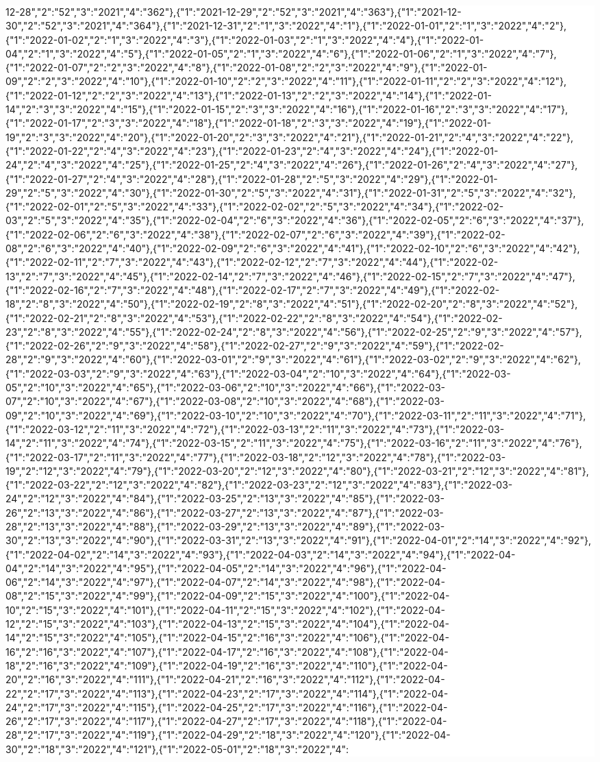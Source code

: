 12-28","2":"52","3":"2021","4":"362"},{"1":"2021-12-29","2":"52","3":"2021","4":"363"},{"1":"2021-12-30","2":"52","3":"2021","4":"364"},{"1":"2021-12-31","2":"1","3":"2022","4":"1"},{"1":"2022-01-01","2":"1","3":"2022","4":"2"},{"1":"2022-01-02","2":"1","3":"2022","4":"3"},{"1":"2022-01-03","2":"1","3":"2022","4":"4"},{"1":"2022-01-04","2":"1","3":"2022","4":"5"},{"1":"2022-01-05","2":"1","3":"2022","4":"6"},{"1":"2022-01-06","2":"1","3":"2022","4":"7"},{"1":"2022-01-07","2":"2","3":"2022","4":"8"},{"1":"2022-01-08","2":"2","3":"2022","4":"9"},{"1":"2022-01-09","2":"2","3":"2022","4":"10"},{"1":"2022-01-10","2":"2","3":"2022","4":"11"},{"1":"2022-01-11","2":"2","3":"2022","4":"12"},{"1":"2022-01-12","2":"2","3":"2022","4":"13"},{"1":"2022-01-13","2":"2","3":"2022","4":"14"},{"1":"2022-01-14","2":"3","3":"2022","4":"15"},{"1":"2022-01-15","2":"3","3":"2022","4":"16"},{"1":"2022-01-16","2":"3","3":"2022","4":"17"},{"1":"2022-01-17","2":"3","3":"2022","4":"18"},{"1":"2022-01-18","2":"3","3":"2022","4":"19"},{"1":"2022-01-19","2":"3","3":"2022","4":"20"},{"1":"2022-01-20","2":"3","3":"2022","4":"21"},{"1":"2022-01-21","2":"4","3":"2022","4":"22"},{"1":"2022-01-22","2":"4","3":"2022","4":"23"},{"1":"2022-01-23","2":"4","3":"2022","4":"24"},{"1":"2022-01-24","2":"4","3":"2022","4":"25"},{"1":"2022-01-25","2":"4","3":"2022","4":"26"},{"1":"2022-01-26","2":"4","3":"2022","4":"27"},{"1":"2022-01-27","2":"4","3":"2022","4":"28"},{"1":"2022-01-28","2":"5","3":"2022","4":"29"},{"1":"2022-01-29","2":"5","3":"2022","4":"30"},{"1":"2022-01-30","2":"5","3":"2022","4":"31"},{"1":"2022-01-31","2":"5","3":"2022","4":"32"},{"1":"2022-02-01","2":"5","3":"2022","4":"33"},{"1":"2022-02-02","2":"5","3":"2022","4":"34"},{"1":"2022-02-03","2":"5","3":"2022","4":"35"},{"1":"2022-02-04","2":"6","3":"2022","4":"36"},{"1":"2022-02-05","2":"6","3":"2022","4":"37"},{"1":"2022-02-06","2":"6","3":"2022","4":"38"},{"1":"2022-02-07","2":"6","3":"2022","4":"39"},{"1":"2022-02-08","2":"6","3":"2022","4":"40"},{"1":"2022-02-09","2":"6","3":"2022","4":"41"},{"1":"2022-02-10","2":"6","3":"2022","4":"42"},{"1":"2022-02-11","2":"7","3":"2022","4":"43"},{"1":"2022-02-12","2":"7","3":"2022","4":"44"},{"1":"2022-02-13","2":"7","3":"2022","4":"45"},{"1":"2022-02-14","2":"7","3":"2022","4":"46"},{"1":"2022-02-15","2":"7","3":"2022","4":"47"},{"1":"2022-02-16","2":"7","3":"2022","4":"48"},{"1":"2022-02-17","2":"7","3":"2022","4":"49"},{"1":"2022-02-18","2":"8","3":"2022","4":"50"},{"1":"2022-02-19","2":"8","3":"2022","4":"51"},{"1":"2022-02-20","2":"8","3":"2022","4":"52"},{"1":"2022-02-21","2":"8","3":"2022","4":"53"},{"1":"2022-02-22","2":"8","3":"2022","4":"54"},{"1":"2022-02-23","2":"8","3":"2022","4":"55"},{"1":"2022-02-24","2":"8","3":"2022","4":"56"},{"1":"2022-02-25","2":"9","3":"2022","4":"57"},{"1":"2022-02-26","2":"9","3":"2022","4":"58"},{"1":"2022-02-27","2":"9","3":"2022","4":"59"},{"1":"2022-02-28","2":"9","3":"2022","4":"60"},{"1":"2022-03-01","2":"9","3":"2022","4":"61"},{"1":"2022-03-02","2":"9","3":"2022","4":"62"},{"1":"2022-03-03","2":"9","3":"2022","4":"63"},{"1":"2022-03-04","2":"10","3":"2022","4":"64"},{"1":"2022-03-05","2":"10","3":"2022","4":"65"},{"1":"2022-03-06","2":"10","3":"2022","4":"66"},{"1":"2022-03-07","2":"10","3":"2022","4":"67"},{"1":"2022-03-08","2":"10","3":"2022","4":"68"},{"1":"2022-03-09","2":"10","3":"2022","4":"69"},{"1":"2022-03-10","2":"10","3":"2022","4":"70"},{"1":"2022-03-11","2":"11","3":"2022","4":"71"},{"1":"2022-03-12","2":"11","3":"2022","4":"72"},{"1":"2022-03-13","2":"11","3":"2022","4":"73"},{"1":"2022-03-14","2":"11","3":"2022","4":"74"},{"1":"2022-03-15","2":"11","3":"2022","4":"75"},{"1":"2022-03-16","2":"11","3":"2022","4":"76"},{"1":"2022-03-17","2":"11","3":"2022","4":"77"},{"1":"2022-03-18","2":"12","3":"2022","4":"78"},{"1":"2022-03-19","2":"12","3":"2022","4":"79"},{"1":"2022-03-20","2":"12","3":"2022","4":"80"},{"1":"2022-03-21","2":"12","3":"2022","4":"81"},{"1":"2022-03-22","2":"12","3":"2022","4":"82"},{"1":"2022-03-23","2":"12","3":"2022","4":"83"},{"1":"2022-03-24","2":"12","3":"2022","4":"84"},{"1":"2022-03-25","2":"13","3":"2022","4":"85"},{"1":"2022-03-26","2":"13","3":"2022","4":"86"},{"1":"2022-03-27","2":"13","3":"2022","4":"87"},{"1":"2022-03-28","2":"13","3":"2022","4":"88"},{"1":"2022-03-29","2":"13","3":"2022","4":"89"},{"1":"2022-03-30","2":"13","3":"2022","4":"90"},{"1":"2022-03-31","2":"13","3":"2022","4":"91"},{"1":"2022-04-01","2":"14","3":"2022","4":"92"},{"1":"2022-04-02","2":"14","3":"2022","4":"93"},{"1":"2022-04-03","2":"14","3":"2022","4":"94"},{"1":"2022-04-04","2":"14","3":"2022","4":"95"},{"1":"2022-04-05","2":"14","3":"2022","4":"96"},{"1":"2022-04-06","2":"14","3":"2022","4":"97"},{"1":"2022-04-07","2":"14","3":"2022","4":"98"},{"1":"2022-04-08","2":"15","3":"2022","4":"99"},{"1":"2022-04-09","2":"15","3":"2022","4":"100"},{"1":"2022-04-10","2":"15","3":"2022","4":"101"},{"1":"2022-04-11","2":"15","3":"2022","4":"102"},{"1":"2022-04-12","2":"15","3":"2022","4":"103"},{"1":"2022-04-13","2":"15","3":"2022","4":"104"},{"1":"2022-04-14","2":"15","3":"2022","4":"105"},{"1":"2022-04-15","2":"16","3":"2022","4":"106"},{"1":"2022-04-16","2":"16","3":"2022","4":"107"},{"1":"2022-04-17","2":"16","3":"2022","4":"108"},{"1":"2022-04-18","2":"16","3":"2022","4":"109"},{"1":"2022-04-19","2":"16","3":"2022","4":"110"},{"1":"2022-04-20","2":"16","3":"2022","4":"111"},{"1":"2022-04-21","2":"16","3":"2022","4":"112"},{"1":"2022-04-22","2":"17","3":"2022","4":"113"},{"1":"2022-04-23","2":"17","3":"2022","4":"114"},{"1":"2022-04-24","2":"17","3":"2022","4":"115"},{"1":"2022-04-25","2":"17","3":"2022","4":"116"},{"1":"2022-04-26","2":"17","3":"2022","4":"117"},{"1":"2022-04-27","2":"17","3":"2022","4":"118"},{"1":"2022-04-28","2":"17","3":"2022","4":"119"},{"1":"2022-04-29","2":"18","3":"2022","4":"120"},{"1":"2022-04-30","2":"18","3":"2022","4":"121"},{"1":"2022-05-01","2":"18","3":"2022","4":